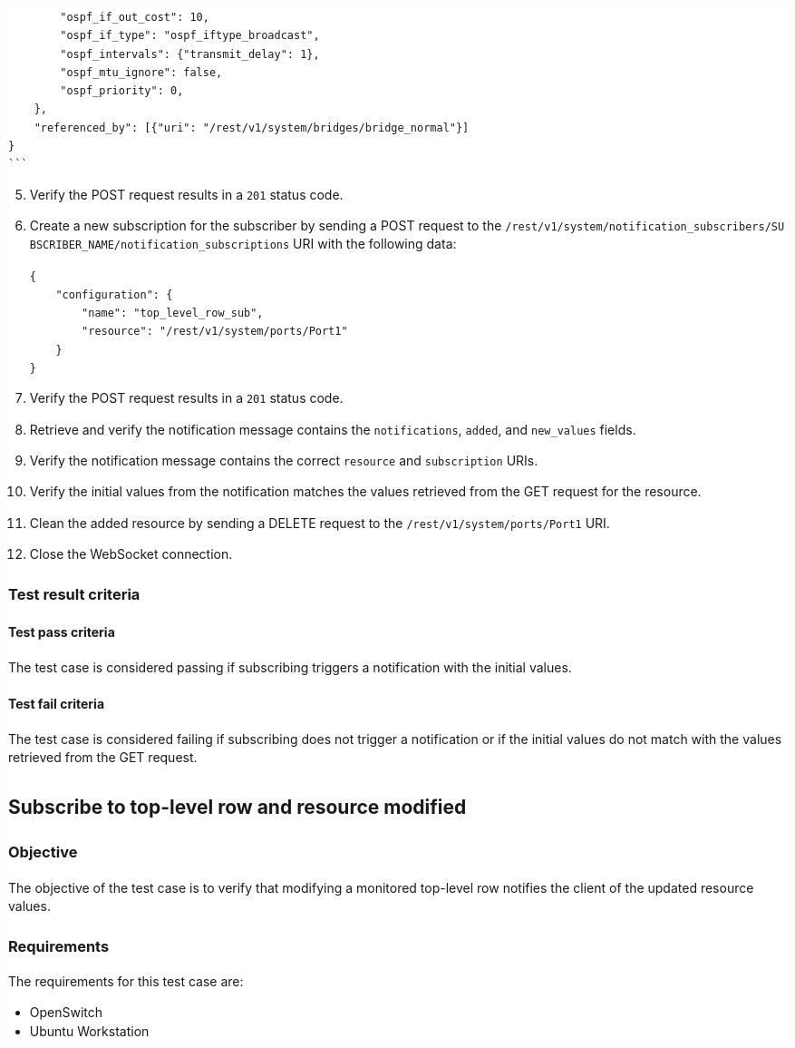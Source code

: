             "ospf_if_out_cost": 10,
            "ospf_if_type": "ospf_iftype_broadcast",
            "ospf_intervals": {"transmit_delay": 1},
            "ospf_mtu_ignore": false,
            "ospf_priority": 0,
        },
        "referenced_by": [{"uri": "/rest/v1/system/bridges/bridge_normal"}]
    }
    ```

 5. Verify the POST request results in a `201` status code.
 6. Create a new subscription for the subscriber by sending a POST request to the `/rest/v1/system/notification_subscribers/SUBSCRIBER_NAME/notification_subscriptions` URI with the following data:
    ```
    {
        "configuration": {
            "name": "top_level_row_sub",
            "resource": "/rest/v1/system/ports/Port1"
        }
    }
    ```

 7. Verify the POST request results in a `201` status code.
 8. Retrieve and verify the notification message contains the `notifications`, `added`, and `new_values` fields.
 9. Verify the notification message contains the correct `resource` and `subscription` URIs.
 10. Verify the initial values from the notification matches the values retrieved from the GET request for the resource.
 11. Clean the added resource by sending a DELETE request to the `/rest/v1/system/ports/Port1` URI.
 12. Close the WebSocket connection.

### Test result criteria
#### Test pass criteria
The test case is considered passing if subscribing triggers a notification with the initial values.

#### Test fail criteria
The test case is considered failing if subscribing does not trigger a notification or if the initial values do not match with the values retrieved from the GET request.



## Subscribe to top-level row and resource modified
### Objective
The objective of the test case is to verify that modifying a monitored top-level row notifies the client of the updated resource values.

### Requirements
The requirements for this test case are:

- OpenSwitch
- Ubuntu Workstation
